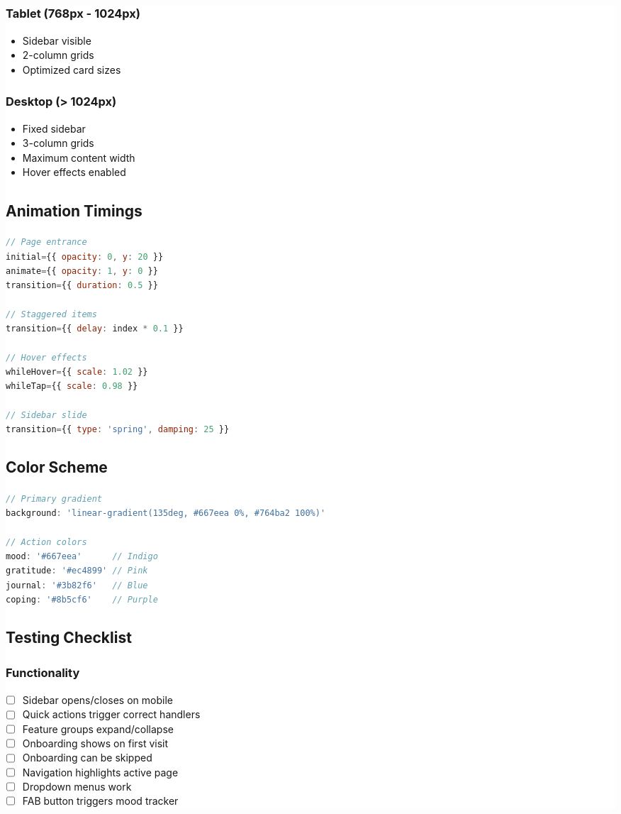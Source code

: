 ### Tablet (768px - 1024px)
- Sidebar visible
- 2-column grids
- Optimized card sizes

### Desktop (> 1024px)
- Fixed sidebar
- 3-column grids
- Maximum content width
- Hover effects enabled

## Animation Timings

```javascript
// Page entrance
initial={{ opacity: 0, y: 20 }}
animate={{ opacity: 1, y: 0 }}
transition={{ duration: 0.5 }}

// Staggered items
transition={{ delay: index * 0.1 }}

// Hover effects
whileHover={{ scale: 1.02 }}
whileTap={{ scale: 0.98 }}

// Sidebar slide
transition={{ type: 'spring', damping: 25 }}
```

## Color Scheme

```javascript
// Primary gradient
background: 'linear-gradient(135deg, #667eea 0%, #764ba2 100%)'

// Action colors
mood: '#667eea'      // Indigo
gratitude: '#ec4899' // Pink
journal: '#3b82f6'   // Blue
coping: '#8b5cf6'    // Purple
```

## Testing Checklist

### Functionality
- [ ] Sidebar opens/closes on mobile
- [ ] Quick actions trigger correct handlers
- [ ] Feature groups expand/collapse
- [ ] Onboarding shows on first visit
- [ ] Onboarding can be skipped
- [ ] Navigation highlights active page
- [ ] Dropdown menus work
- [ ] FAB button triggers mood tracker
